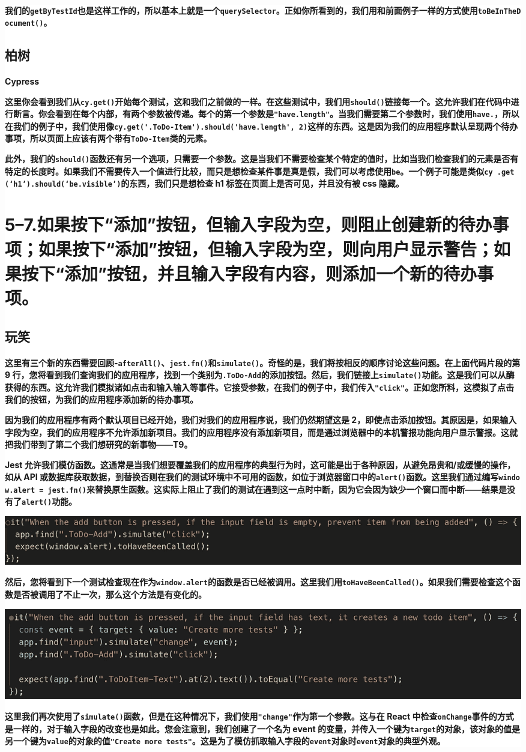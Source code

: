 **我们的`getByTestId`也是这样工作的，所以基本上就是一个`querySelector`。正如你所看到的，我们用和前面例子一样的方式使用`toBeInTheDocument()`。**

## **柏树**

**Cypress**

**这里你会看到我们从`cy.get()`开始每个测试，这和我们之前做的一样。在这些测试中，我们用`should()`链接每一个。这允许我们在代码中进行断言。你会看到在每个内部，有两个参数被传递。每个的第一个参数是`"have.length"`。当我们需要第二个参数时，我们使用`have.`，所以在我们的例子中，我们使用像`cy.get('.ToDo-Item').should('have.length', 2)`这样的东西。这是因为我们的应用程序默认呈现两个待办事项，所以页面上应该有两个带有`ToDo-Item`类的元素。**

**此外，我们的`should()`函数还有另一个选项，只需要一个参数。这是当我们不需要检查某个特定的值时，比如当我们检查我们的元素是否有特定的长度时。如果我们不需要传入一个值进行比较，而只是想检查某件事是真是假，我们可以考虑使用`be`。一个例子可能是类似`cy .get(‘h1’).should(‘be.visible’)`的东西，我们只是想检查 h1 标签在页面上是否可见，并且没有被 css 隐藏。**

# **5–7.如果按下“添加”按钮，但输入字段为空，则阻止创建新的待办事项；如果按下“添加”按钮，但输入字段为空，则向用户显示警告；如果按下“添加”按钮，并且输入字段有内容，则添加一个新的待办事项。**

## **玩笑**

**这里有三个新的东西需要回顾-`afterAll()`、`jest.fn()`和`simulate()`。奇怪的是，我们将按相反的顺序讨论这些问题。在上面代码片段的第 9 行，您将看到我们查询我们的应用程序，找到一个类别为`.ToDo-Add`的添加按钮。然后，我们链接上`simulate()`功能。这是我们可以从酶获得的东西。这允许我们模拟诸如点击和输入输入等事件。它接受参数，在我们的例子中，我们传入`"click"`。正如您所料，这模拟了点击我们的按钮，为我们的应用程序添加新的待办事项。**

**因为我们的应用程序有两个默认项目已经开始，我们对我们的应用程序说，我们仍然期望这是 2，即使点击添加按钮。其原因是，如果输入字段为空，我们的应用程序不允许添加新项目。我们的应用程序没有添加新项目，而是通过浏览器中的本机警报功能向用户显示警报。这就把我们带到了第二个我们想研究的新事物——T9。**

**Jest 允许我们模仿函数。这通常是当我们想要覆盖我们的应用程序的典型行为时，这可能是出于各种原因，从避免昂贵和/或缓慢的操作，如从 API 或数据库获取数据，到替换否则在我们的测试环境中不可用的函数，如位于浏览器窗口中的`alert()`函数。这里我们通过编写`window.alert = jest.fn()`来替换原生函数。这实际上阻止了我们的测试在遇到这一点时中断，因为它会因为缺少一个窗口而中断——结果是没有了`alert()`功能。**

**![](img/cbe5ba25901ead24a4f74aa7e56c8744.png)**

**然后，您将看到下一个测试检查现在作为`window.alert`的函数是否已经被调用。这里我们用`toHaveBeenCalled()`。如果我们需要检查这个函数是否被调用了不止一次，那么这个方法是有变化的。**

**![](img/568cb76ced050f8e447f50d1818b6044.png)**

**这里我们再次使用了`simulate()`函数，但是在这种情况下，我们使用`"change"`作为第一个参数。这与在 React 中检查`onChange`事件的方式是一样的，对于输入字段的改变也是如此。您会注意到，我们创建了一个名为 event 的变量，并传入一个键为`target`的对象，该对象的值是另一个键为`value`的对象的值`"Create more tests"`。这是为了模仿抓取输入字段的`event`对象时`event`对象的典型外观。**
